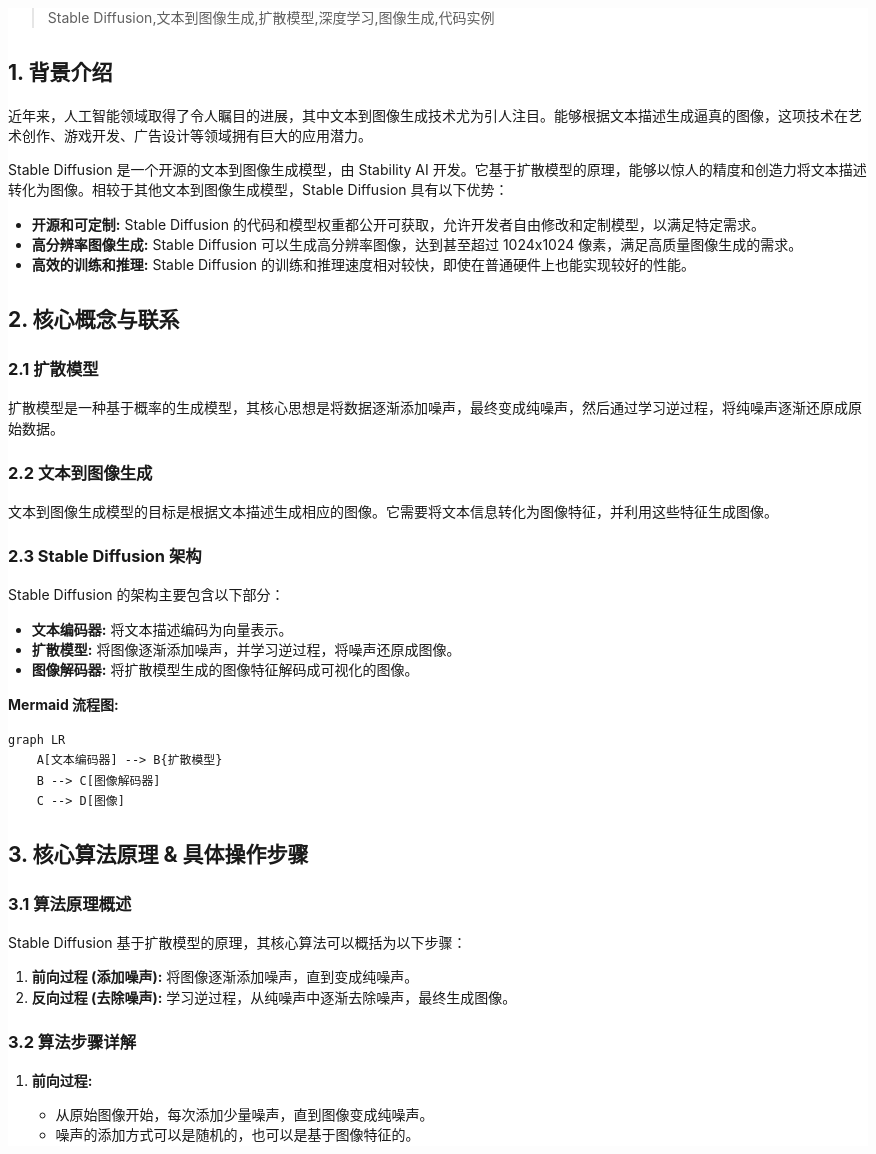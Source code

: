 > Stable Diffusion,文本到图像生成,扩散模型,深度学习,图像生成,代码实例

## 1. 背景介绍

近年来，人工智能领域取得了令人瞩目的进展，其中文本到图像生成技术尤为引人注目。能够根据文本描述生成逼真的图像，这项技术在艺术创作、游戏开发、广告设计等领域拥有巨大的应用潜力。

Stable Diffusion 是一个开源的文本到图像生成模型，由 Stability AI 开发。它基于扩散模型的原理，能够以惊人的精度和创造力将文本描述转化为图像。相较于其他文本到图像生成模型，Stable Diffusion 具有以下优势：

* **开源和可定制:**  Stable Diffusion 的代码和模型权重都公开可获取，允许开发者自由修改和定制模型，以满足特定需求。
* **高分辨率图像生成:**  Stable Diffusion 可以生成高分辨率图像，达到甚至超过 1024x1024 像素，满足高质量图像生成的需求。
* **高效的训练和推理:**  Stable Diffusion 的训练和推理速度相对较快，即使在普通硬件上也能实现较好的性能。

## 2. 核心概念与联系

### 2.1 扩散模型

扩散模型是一种基于概率的生成模型，其核心思想是将数据逐渐添加噪声，最终变成纯噪声，然后通过学习逆过程，将纯噪声逐渐还原成原始数据。

### 2.2 文本到图像生成

文本到图像生成模型的目标是根据文本描述生成相应的图像。它需要将文本信息转化为图像特征，并利用这些特征生成图像。

### 2.3 Stable Diffusion 架构

Stable Diffusion 的架构主要包含以下部分：

* **文本编码器:** 将文本描述编码为向量表示。
* **扩散模型:**  将图像逐渐添加噪声，并学习逆过程，将噪声还原成图像。
* **图像解码器:** 将扩散模型生成的图像特征解码成可视化的图像。

**Mermaid 流程图:**

```mermaid
graph LR
    A[文本编码器] --> B{扩散模型}
    B --> C[图像解码器]
    C --> D[图像]
```

## 3. 核心算法原理 & 具体操作步骤

### 3.1 算法原理概述

Stable Diffusion 基于扩散模型的原理，其核心算法可以概括为以下步骤：

1. **前向过程 (添加噪声):** 将图像逐渐添加噪声，直到变成纯噪声。
2. **反向过程 (去除噪声):** 学习逆过程，从纯噪声中逐渐去除噪声，最终生成图像。

### 3.2 算法步骤详解

1. **前向过程:**

   * 从原始图像开始，每次添加少量噪声，直到图像变成纯噪声。
   * 噪声的添加方式可以是随机的，也可以是基于图像特征的。
